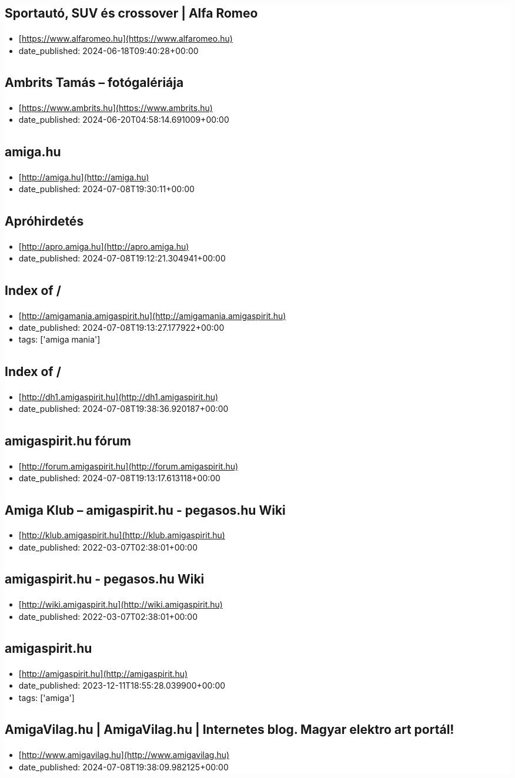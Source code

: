  ## Sportautó, SUV és crossover | Alfa Romeo
 - [https://www.alfaromeo.hu](https://www.alfaromeo.hu)
 - date_published: 2024-06-18T09:40:28+00:00

 ## Ambrits Tamás – fotógalériája
 - [https://www.ambrits.hu](https://www.ambrits.hu)
 - date_published: 2024-06-20T04:58:14.691009+00:00

 ## amiga.hu
 - [http://amiga.hu](http://amiga.hu)
 - date_published: 2024-07-08T19:30:11+00:00

 ## Apróhirdetés
 - [http://apro.amiga.hu](http://apro.amiga.hu)
 - date_published: 2024-07-08T19:12:21.304941+00:00

 ## Index of /
 - [http://amigamania.amigaspirit.hu](http://amigamania.amigaspirit.hu)
 - date_published: 2024-07-08T19:13:27.177922+00:00
 - tags: ['amiga mania']

 ## Index of /
 - [http://dh1.amigaspirit.hu](http://dh1.amigaspirit.hu)
 - date_published: 2024-07-08T19:38:36.920187+00:00

 ## amigaspirit.hu fórum
 - [http://forum.amigaspirit.hu](http://forum.amigaspirit.hu)
 - date_published: 2024-07-08T19:13:17.613118+00:00

 ## Amiga Klub – amigaspirit.hu - pegasos.hu Wiki
 - [http://klub.amigaspirit.hu](http://klub.amigaspirit.hu)
 - date_published: 2022-03-07T02:38:01+00:00

 ## amigaspirit.hu - pegasos.hu Wiki
 - [http://wiki.amigaspirit.hu](http://wiki.amigaspirit.hu)
 - date_published: 2022-03-07T02:38:01+00:00

 ## amigaspirit.hu
 - [http://amigaspirit.hu](http://amigaspirit.hu)
 - date_published: 2023-12-11T18:55:28.039900+00:00
 - tags: ['amiga']

 ## AmigaVilag.hu | AmigaVilag.hu | Internetes blog. Magyar elektro art portál!
 - [http://www.amigavilag.hu](http://www.amigavilag.hu)
 - date_published: 2024-07-08T19:38:09.982125+00:00
